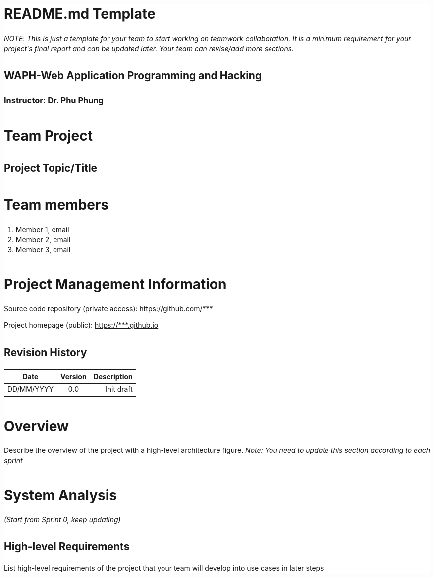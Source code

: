 # README.md Template

*NOTE*: _This is just a template for your team to start working on teamwork collaboration. It is a minimum requirement for your project's final report and can be updated later.
Your team can revise/add more sections._

## WAPH-Web Application Programming and Hacking

### Instructor: Dr. Phu Phung

# Team Project
## Project Topic/Title

# Team members

1. Member 1, email
2. Member 2, email
3. Member 3, email

# Project Management Information

Source code repository (private access): <https://github.com/***>

Project homepage (public): <https://***.github.io>

## Revision History

| Date       |   Version     |  Description |
|------------|:-------------:|-------------:|
| DD/MM/YYYY |  0.0          | Init draft   |


# Overview

Describe the overview of the project with a high-level architecture figure. 
_Note: You need to update this section according to each sprint_ 

# System Analysis

_(Start from Sprint 0, keep updating)_

## High-level Requirements

List high-level requirements of the project that your team will develop into use cases in later steps
